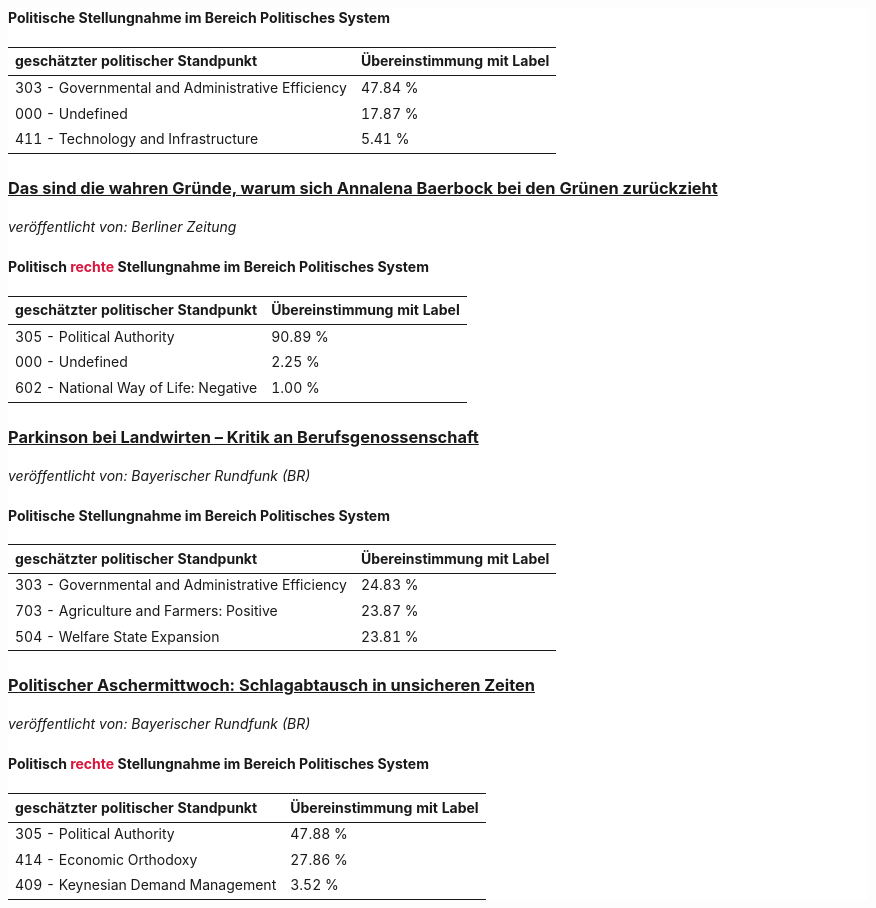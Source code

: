 #### Politische Stellungnahme im Bereich Politisches System

| geschätzter politischer Standpunkt               | Übereinstimmung mit Label   |
|:-------------------------------------------------|:----------------------------|
| 303 - Governmental and Administrative Efficiency | 47.84 %                     |
| 000 - Undefined                                  | 17.87 %                     |
| 411 - Technology and Infrastructure              | 5.41 %                      |

### [Das sind die wahren Gründe, warum sich Annalena Baerbock bei den Grünen zurückzieht](https://www.berliner-zeitung.de/politik-gesellschaft/das-sind-die-wahren-gruende-warum-sich-annalena-baerbock-bei-den-gruenen-zurueckzieht-li.2304679)
_veröffentlicht von: Berliner Zeitung_

#### Politisch <font color=DC143C>rechte</font> Stellungnahme im Bereich Politisches System

| geschätzter politischer Standpunkt   | Übereinstimmung mit Label   |
|:-------------------------------------|:----------------------------|
| 305 - Political Authority            | 90.89 %                     |
| 000 - Undefined                      | 2.25 %                      |
| 602 - National Way of Life: Negative | 1.00 %                      |

### [Parkinson bei Landwirten – Kritik an Berufsgenossenschaft](https://www.br.de/nachrichten/bayern/parkinson-bei-landwirten-kritik-an-berufsgenossenschaft,UeNPPbx)
_veröffentlicht von: Bayerischer Rundfunk (BR)_

#### Politische Stellungnahme im Bereich Politisches System

| geschätzter politischer Standpunkt               | Übereinstimmung mit Label   |
|:-------------------------------------------------|:----------------------------|
| 303 - Governmental and Administrative Efficiency | 24.83 %                     |
| 703 - Agriculture and Farmers: Positive          | 23.87 %                     |
| 504 - Welfare State Expansion                    | 23.81 %                     |

### [Politischer Aschermittwoch: Schlagabtausch in unsicheren Zeiten](https://www.br.de/nachrichten/bayern/politischer-aschermittwoch-schlagabtausch-in-unsicheren-zeiten,UebkpWc)
_veröffentlicht von: Bayerischer Rundfunk (BR)_

#### Politisch <font color=DC143C>rechte</font> Stellungnahme im Bereich Politisches System

| geschätzter politischer Standpunkt   | Übereinstimmung mit Label   |
|:-------------------------------------|:----------------------------|
| 305 - Political Authority            | 47.88 %                     |
| 414 - Economic Orthodoxy             | 27.86 %                     |
| 409 - Keynesian Demand Management    | 3.52 %                      |
